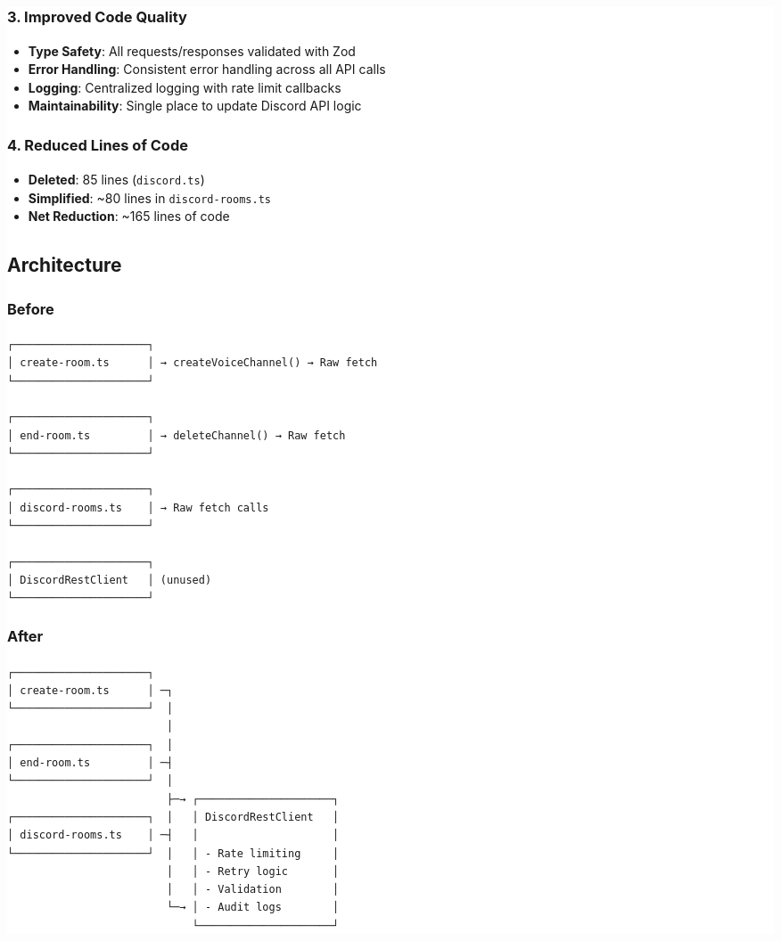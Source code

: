 ### 3. **Improved Code Quality**
- **Type Safety**: All requests/responses validated with Zod
- **Error Handling**: Consistent error handling across all API calls
- **Logging**: Centralized logging with rate limit callbacks
- **Maintainability**: Single place to update Discord API logic

### 4. **Reduced Lines of Code**
- **Deleted**: 85 lines (`discord.ts`)
- **Simplified**: ~80 lines in `discord-rooms.ts`
- **Net Reduction**: ~165 lines of code

## Architecture

### Before
```
┌─────────────────────┐
│ create-room.ts      │ → createVoiceChannel() → Raw fetch
└─────────────────────┘

┌─────────────────────┐
│ end-room.ts         │ → deleteChannel() → Raw fetch
└─────────────────────┘

┌─────────────────────┐
│ discord-rooms.ts    │ → Raw fetch calls
└─────────────────────┘

┌─────────────────────┐
│ DiscordRestClient   │ (unused)
└─────────────────────┘
```

### After
```
┌─────────────────────┐
│ create-room.ts      │ ─┐
└─────────────────────┘  │
                         │
┌─────────────────────┐  │
│ end-room.ts         │ ─┤
└─────────────────────┘  │
                         ├─→ ┌─────────────────────┐
┌─────────────────────┐  │   │ DiscordRestClient   │
│ discord-rooms.ts    │ ─┤   │                     │
└─────────────────────┘  │   │ - Rate limiting     │
                         │   │ - Retry logic       │
                         │   │ - Validation        │
                         └─→ │ - Audit logs        │
                             └─────────────────────┘
```
